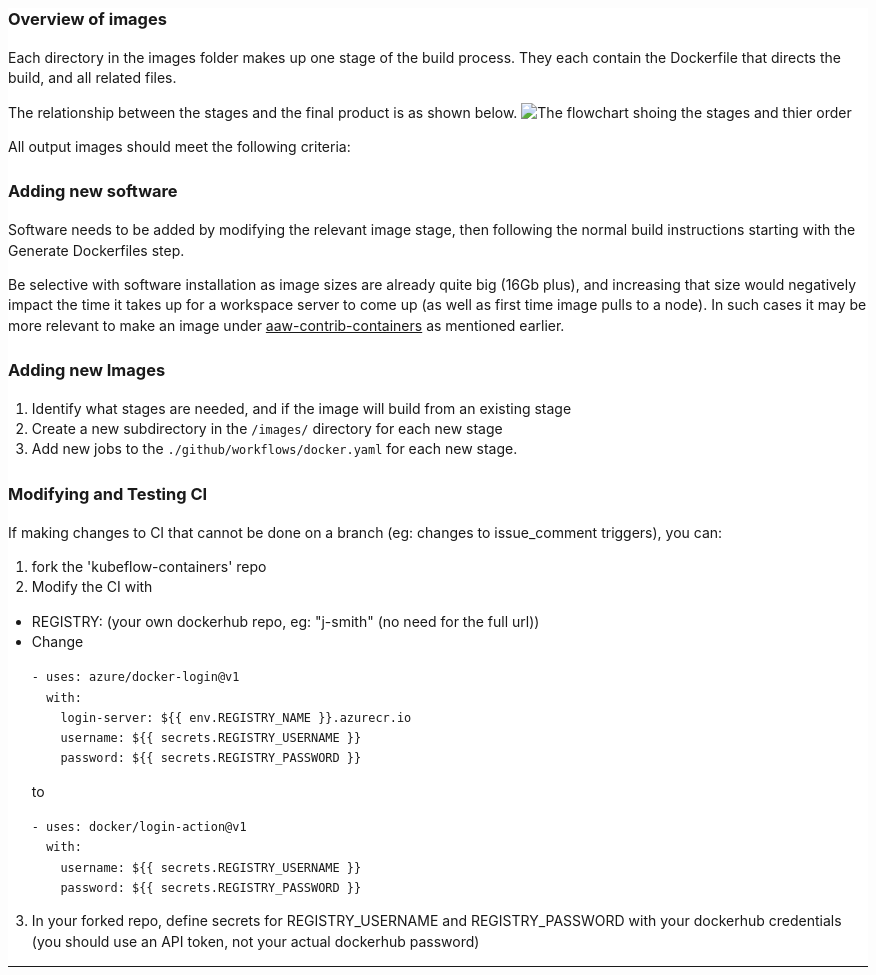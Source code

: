 ### Overview of images

Each directory in the images folder makes up one stage of the build process.
They each contain the Dockerfile that directs the build, and all related files.

The relationship between the stages and the final product is as shown below.
![The flowchart shoing the stages and thier order](./docs/images/image-stages.png)

All output images should meet the following criteria:

### Adding new software

Software needs to be added by modifying the relevant image stage,
then following the normal build instructions starting with the Generate Dockerfiles step.

Be selective with software installation as image sizes are already quite big (16Gb plus),
and increasing that size would negatively impact the time it takes up for a workspace server to come up
(as well as first time image pulls to a node).
In such cases it may be more relevant to make an image under [aaw-contrib-containers](https://github.com/StatCan/aaw-contrib-containers) as mentioned earlier.

### Adding new Images

1. Identify what stages are needed, and if the image will build from an existing stage
2. Create a new subdirectory in the `/images/` directory for each new stage
3. Add new jobs to the `./github/workflows/docker.yaml` for each new stage. 

### Modifying and Testing CI

If making changes to CI that cannot be done on a branch (eg: changes to issue_comment triggers), you can:

1. fork the 'kubeflow-containers' repo
2. Modify the CI with

- REGISTRY: (your own dockerhub repo, eg: "j-smith" (no need for the full url))
- Change
  ```
  - uses: azure/docker-login@v1
    with:
      login-server: ${{ env.REGISTRY_NAME }}.azurecr.io
      username: ${{ secrets.REGISTRY_USERNAME }}
      password: ${{ secrets.REGISTRY_PASSWORD }}
  ```
  to
  ```
  - uses: docker/login-action@v1
    with:
      username: ${{ secrets.REGISTRY_USERNAME }}
      password: ${{ secrets.REGISTRY_PASSWORD }}
  ```

3. In your forked repo, define secrets for REGISTRY_USERNAME and REGISTRY_PASSWORD with your dockerhub credentials (you should use an API token, not your actual dockerhub password)

---